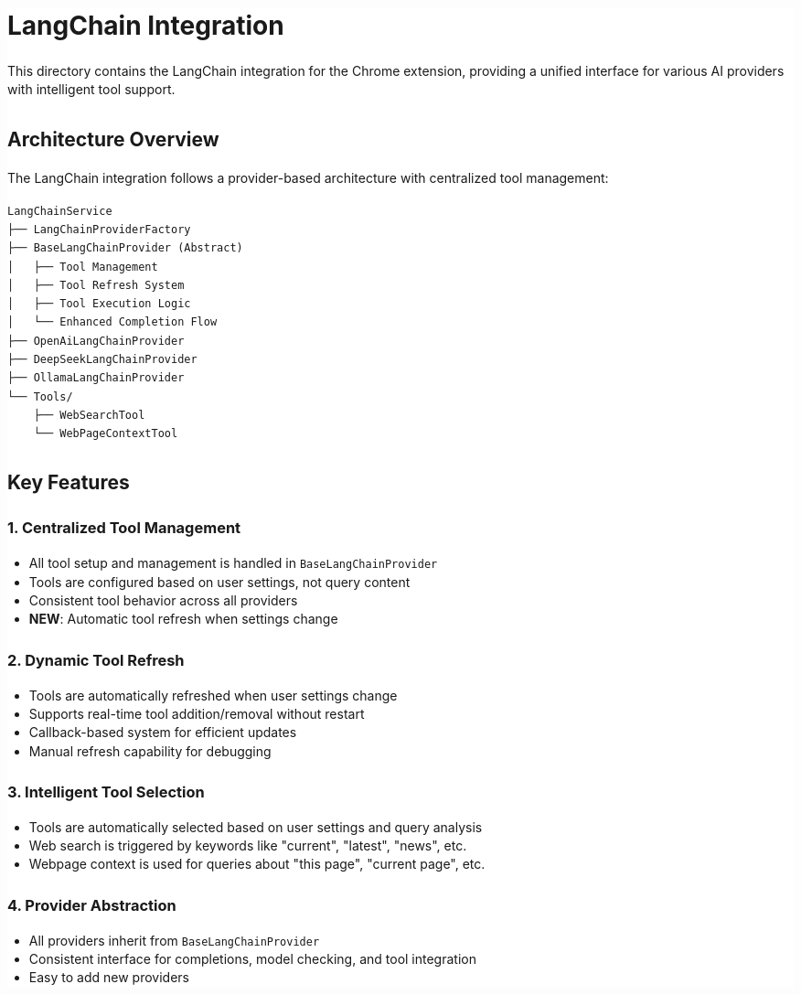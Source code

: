 # LangChain Integration

This directory contains the LangChain integration for the Chrome extension, providing a unified interface for various AI providers with intelligent tool support.

## Architecture Overview

The LangChain integration follows a provider-based architecture with centralized tool management:

```
LangChainService
├── LangChainProviderFactory
├── BaseLangChainProvider (Abstract)
│   ├── Tool Management
│   ├── Tool Refresh System
│   ├── Tool Execution Logic
│   └── Enhanced Completion Flow
├── OpenAiLangChainProvider
├── DeepSeekLangChainProvider
├── OllamaLangChainProvider
└── Tools/
    ├── WebSearchTool
    └── WebPageContextTool
```

## Key Features

### 1. Centralized Tool Management

- All tool setup and management is handled in `BaseLangChainProvider`
- Tools are configured based on user settings, not query content
- Consistent tool behavior across all providers
- **NEW**: Automatic tool refresh when settings change

### 2. Dynamic Tool Refresh

- Tools are automatically refreshed when user settings change
- Supports real-time tool addition/removal without restart
- Callback-based system for efficient updates
- Manual refresh capability for debugging

### 3. Intelligent Tool Selection

- Tools are automatically selected based on user settings and query analysis
- Web search is triggered by keywords like "current", "latest", "news", etc.
- Webpage context is used for queries about "this page", "current page", etc.

### 4. Provider Abstraction

- All providers inherit from `BaseLangChainProvider`
- Consistent interface for completions, model checking, and tool integration
- Easy to add new providers
